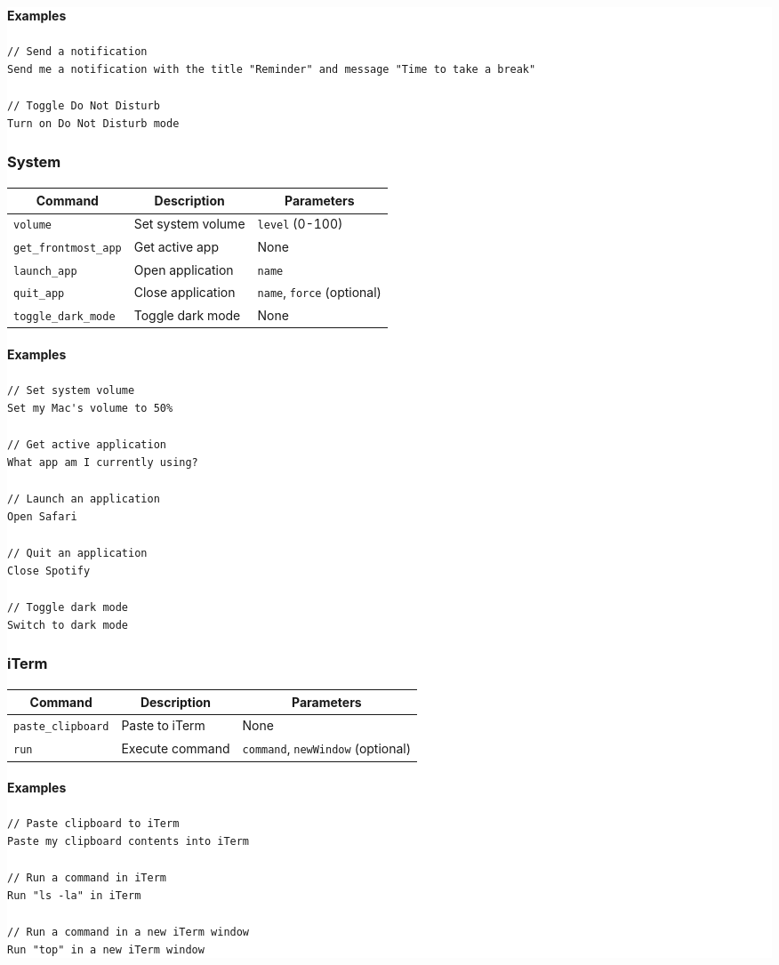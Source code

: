 #### Examples

```
// Send a notification
Send me a notification with the title "Reminder" and message "Time to take a break"

// Toggle Do Not Disturb
Turn on Do Not Disturb mode
```

### System

| Command             | Description       | Parameters                 |
| ------------------- | ----------------- | -------------------------- |
| `volume`            | Set system volume | `level` (0-100)            |
| `get_frontmost_app` | Get active app    | None                       |
| `launch_app`        | Open application  | `name`                     |
| `quit_app`          | Close application | `name`, `force` (optional) |
| `toggle_dark_mode`  | Toggle dark mode  | None                       |

#### Examples

```
// Set system volume
Set my Mac's volume to 50%

// Get active application
What app am I currently using?

// Launch an application
Open Safari

// Quit an application
Close Spotify

// Toggle dark mode
Switch to dark mode
```

### iTerm

| Command           | Description     | Parameters                        |
| ----------------- | --------------- | --------------------------------- |
| `paste_clipboard` | Paste to iTerm  | None                              |
| `run`             | Execute command | `command`, `newWindow` (optional) |

#### Examples

```
// Paste clipboard to iTerm
Paste my clipboard contents into iTerm

// Run a command in iTerm
Run "ls -la" in iTerm

// Run a command in a new iTerm window
Run "top" in a new iTerm window
```
